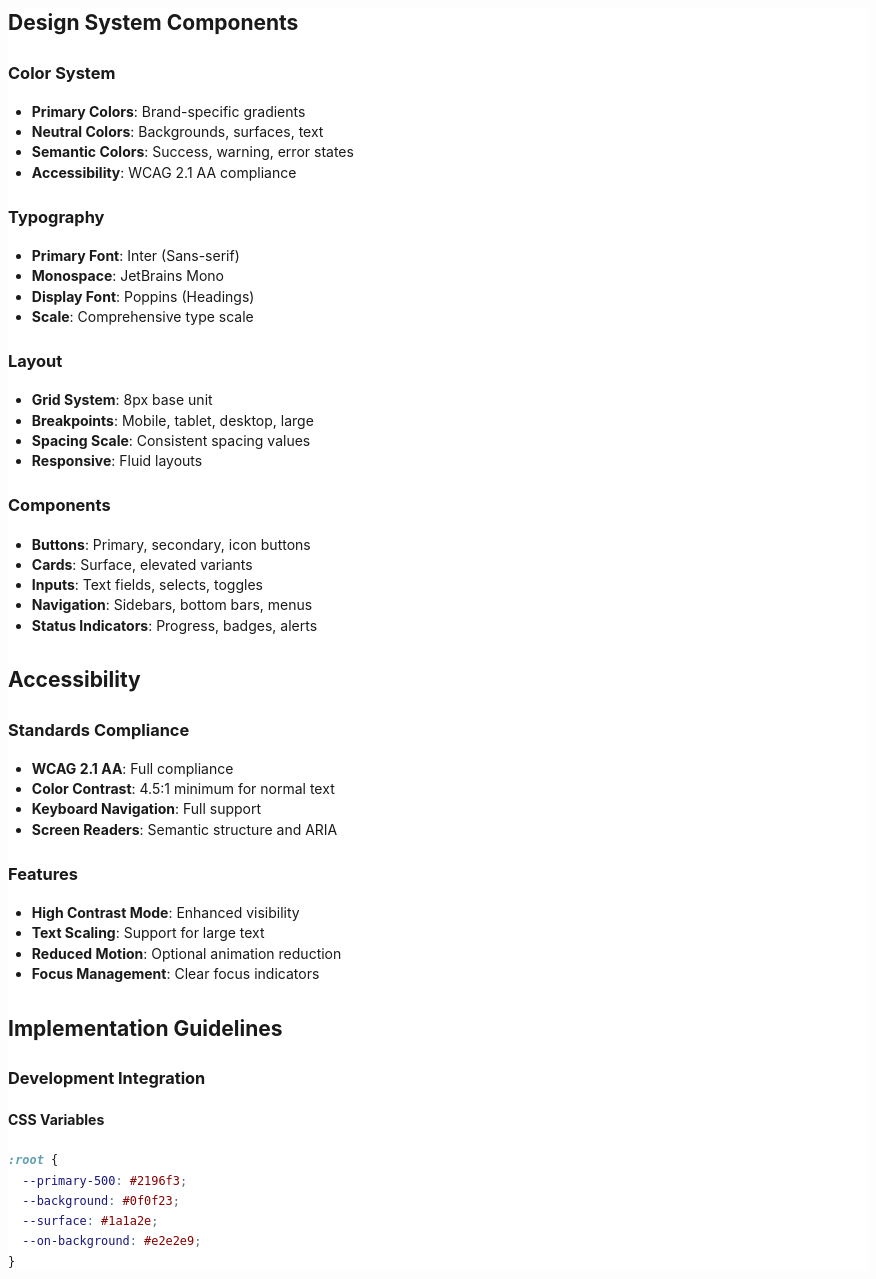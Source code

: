 ## Design System Components

### Color System
- **Primary Colors**: Brand-specific gradients
- **Neutral Colors**: Backgrounds, surfaces, text
- **Semantic Colors**: Success, warning, error states
- **Accessibility**: WCAG 2.1 AA compliance

### Typography
- **Primary Font**: Inter (Sans-serif)
- **Monospace**: JetBrains Mono
- **Display Font**: Poppins (Headings)
- **Scale**: Comprehensive type scale

### Layout
- **Grid System**: 8px base unit
- **Breakpoints**: Mobile, tablet, desktop, large
- **Spacing Scale**: Consistent spacing values
- **Responsive**: Fluid layouts

### Components
- **Buttons**: Primary, secondary, icon buttons
- **Cards**: Surface, elevated variants
- **Inputs**: Text fields, selects, toggles
- **Navigation**: Sidebars, bottom bars, menus
- **Status Indicators**: Progress, badges, alerts

## Accessibility

### Standards Compliance
- **WCAG 2.1 AA**: Full compliance
- **Color Contrast**: 4.5:1 minimum for normal text
- **Keyboard Navigation**: Full support
- **Screen Readers**: Semantic structure and ARIA

### Features
- **High Contrast Mode**: Enhanced visibility
- **Text Scaling**: Support for large text
- **Reduced Motion**: Optional animation reduction
- **Focus Management**: Clear focus indicators

## Implementation Guidelines

### Development Integration

#### CSS Variables
```css
:root {
  --primary-500: #2196f3;
  --background: #0f0f23;
  --surface: #1a1a2e;
  --on-background: #e2e2e9;
}
```
